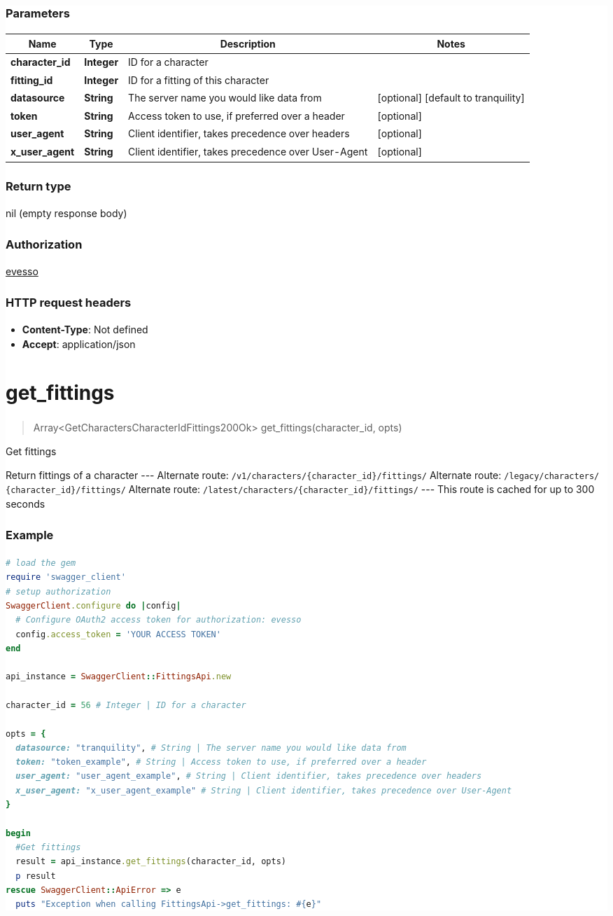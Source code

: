 ### Parameters

Name | Type | Description  | Notes
------------- | ------------- | ------------- | -------------
 **character_id** | **Integer**| ID for a character | 
 **fitting_id** | **Integer**| ID for a fitting of this character | 
 **datasource** | **String**| The server name you would like data from | [optional] [default to tranquility]
 **token** | **String**| Access token to use, if preferred over a header | [optional] 
 **user_agent** | **String**| Client identifier, takes precedence over headers | [optional] 
 **x_user_agent** | **String**| Client identifier, takes precedence over User-Agent | [optional] 

### Return type

nil (empty response body)

### Authorization

[evesso](../../new/README.md#evesso)

### HTTP request headers

 - **Content-Type**: Not defined
 - **Accept**: application/json



# **get_fittings**
> Array&lt;GetCharactersCharacterIdFittings200Ok&gt; get_fittings(character_id, opts)

Get fittings

Return fittings of a character  ---  Alternate route: `/v1/characters/{character_id}/fittings/`  Alternate route: `/legacy/characters/{character_id}/fittings/`  Alternate route: `/latest/characters/{character_id}/fittings/`   ---  This route is cached for up to 300 seconds

### Example
```ruby
# load the gem
require 'swagger_client'
# setup authorization
SwaggerClient.configure do |config|
  # Configure OAuth2 access token for authorization: evesso
  config.access_token = 'YOUR ACCESS TOKEN'
end

api_instance = SwaggerClient::FittingsApi.new

character_id = 56 # Integer | ID for a character

opts = { 
  datasource: "tranquility", # String | The server name you would like data from
  token: "token_example", # String | Access token to use, if preferred over a header
  user_agent: "user_agent_example", # String | Client identifier, takes precedence over headers
  x_user_agent: "x_user_agent_example" # String | Client identifier, takes precedence over User-Agent
}

begin
  #Get fittings
  result = api_instance.get_fittings(character_id, opts)
  p result
rescue SwaggerClient::ApiError => e
  puts "Exception when calling FittingsApi->get_fittings: #{e}"
```